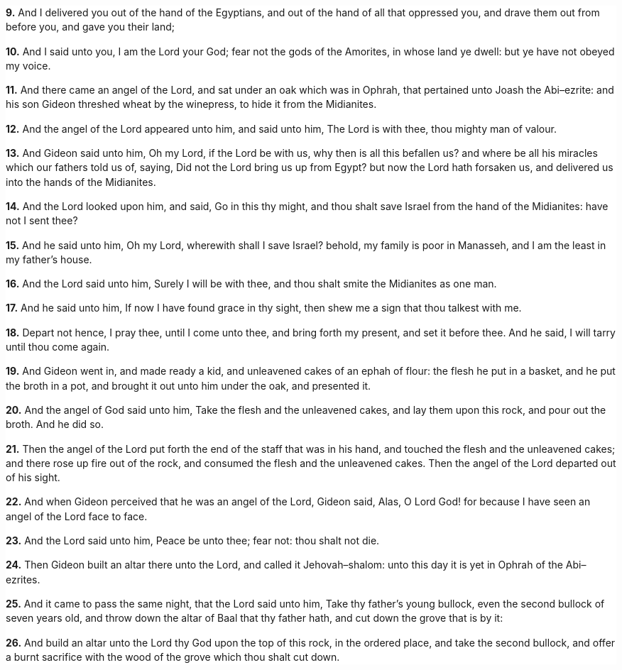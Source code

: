 **9.** And I delivered you out of the hand of the Egyptians, and out of the hand of all that oppressed you, and drave them out from before you, and gave you their land; 

**10.** And I said unto you, I am the Lord your God; fear not the gods of the Amorites, in whose land ye dwell: but ye have not obeyed my voice. 

**11.** And there came an angel of the Lord, and sat under an oak which was in Ophrah, that pertained unto Joash the Abi–ezrite: and his son Gideon threshed wheat by the winepress, to hide it from the Midianites. 

**12.** And the angel of the Lord appeared unto him, and said unto him, The Lord is with thee, thou mighty man of valour. 

**13.** And Gideon said unto him, Oh my Lord, if the Lord be with us, why then is all this befallen us? and where be all his miracles which our fathers told us of, saying, Did not the Lord bring us up from Egypt? but now the Lord hath forsaken us, and delivered us into the hands of the Midianites. 

**14.** And the Lord looked upon him, and said, Go in this thy might, and thou shalt save Israel from the hand of the Midianites: have not I sent thee? 

**15.** And he said unto him, Oh my Lord, wherewith shall I save Israel? behold, my family is poor in Manasseh, and I am the least in my father’s house. 

**16.** And the Lord said unto him, Surely I will be with thee, and thou shalt smite the Midianites as one man. 

**17.** And he said unto him, If now I have found grace in thy sight, then shew me a sign that thou talkest with me. 

**18.** Depart not hence, I pray thee, until I come unto thee, and bring forth my present, and set it before thee. And he said, I will tarry until thou come again. 

**19.** And Gideon went in, and made ready a kid, and unleavened cakes of an ephah of flour: the flesh he put in a basket, and he put the broth in a pot, and brought it out unto him under the oak, and presented it. 

**20.** And the angel of God said unto him, Take the flesh and the unleavened cakes, and lay them upon this rock, and pour out the broth. And he did so. 

**21.** Then the angel of the Lord put forth the end of the staff that was in his hand, and touched the flesh and the unleavened cakes; and there rose up fire out of the rock, and consumed the flesh and the unleavened cakes. Then the angel of the Lord departed out of his sight. 

**22.** And when Gideon perceived that he was an angel of the Lord, Gideon said, Alas, O Lord God! for because I have seen an angel of the Lord face to face. 

**23.** And the Lord said unto him, Peace be unto thee; fear not: thou shalt not die. 

**24.** Then Gideon built an altar there unto the Lord, and called it Jehovah–shalom: unto this day it is yet in Ophrah of the Abi–ezrites. 

**25.** And it came to pass the same night, that the Lord said unto him, Take thy father’s young bullock, even the second bullock of seven years old, and throw down the altar of Baal that thy father hath, and cut down the grove that is by it: 

**26.** And build an altar unto the Lord thy God upon the top of this rock, in the ordered place, and take the second bullock, and offer a burnt sacrifice with the wood of the grove which thou shalt cut down. 
